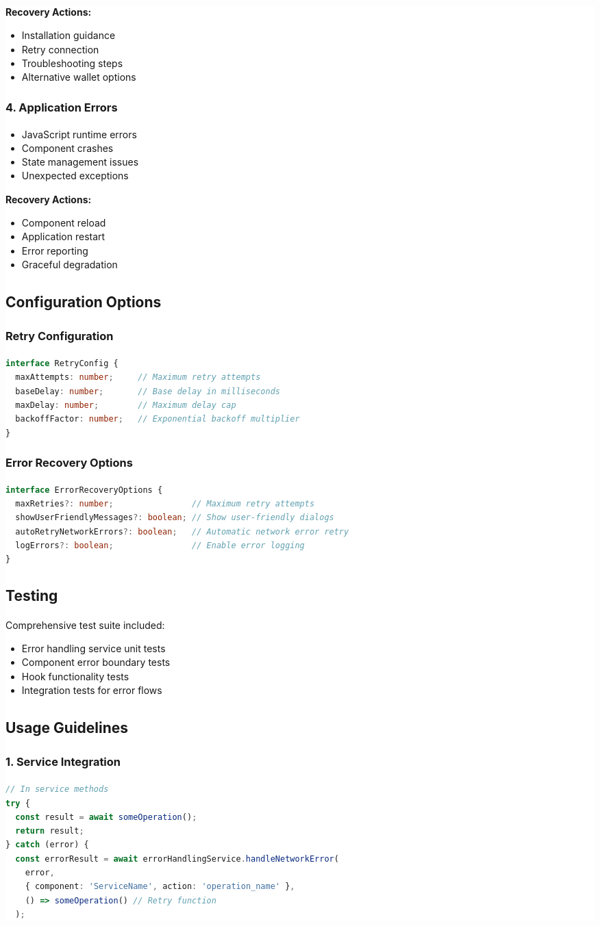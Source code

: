 **Recovery Actions:**
- Installation guidance
- Retry connection
- Troubleshooting steps
- Alternative wallet options

### 4. Application Errors
- JavaScript runtime errors
- Component crashes
- State management issues
- Unexpected exceptions

**Recovery Actions:**
- Component reload
- Application restart
- Error reporting
- Graceful degradation

## Configuration Options

### Retry Configuration
```typescript
interface RetryConfig {
  maxAttempts: number;     // Maximum retry attempts
  baseDelay: number;       // Base delay in milliseconds
  maxDelay: number;        // Maximum delay cap
  backoffFactor: number;   // Exponential backoff multiplier
}
```

### Error Recovery Options
```typescript
interface ErrorRecoveryOptions {
  maxRetries?: number;                // Maximum retry attempts
  showUserFriendlyMessages?: boolean; // Show user-friendly dialogs
  autoRetryNetworkErrors?: boolean;   // Automatic network error retry
  logErrors?: boolean;                // Enable error logging
}
```

## Testing

Comprehensive test suite included:
- Error handling service unit tests
- Component error boundary tests
- Hook functionality tests
- Integration tests for error flows

## Usage Guidelines

### 1. Service Integration
```typescript
// In service methods
try {
  const result = await someOperation();
  return result;
} catch (error) {
  const errorResult = await errorHandlingService.handleNetworkError(
    error,
    { component: 'ServiceName', action: 'operation_name' },
    () => someOperation() // Retry function
  );
```